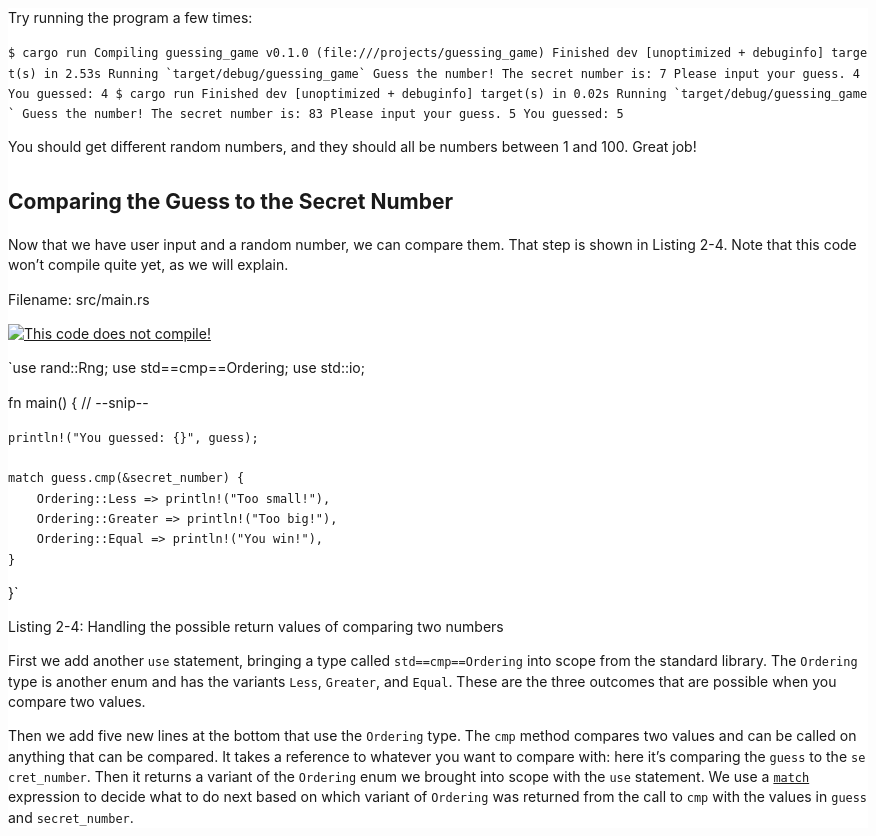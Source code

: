 Try running the program a few times:

``$ cargo run
   Compiling guessing_game v0.1.0 (file:///projects/guessing_game)
    Finished dev [unoptimized + debuginfo] target(s) in 2.53s
     Running `target/debug/guessing_game`
Guess the number!
The secret number is: 7
Please input your guess.
4
You guessed: 4
 $ cargo run
    Finished dev [unoptimized + debuginfo] target(s) in 0.02s
     Running `target/debug/guessing_game`
Guess the number!
The secret number is: 83
Please input your guess.
5
You guessed: 5`` 

You should get different random numbers, and they should all be numbers between 1 and 100. Great job!

## Comparing the Guess to the Secret Number

Now that we have user input and a random number, we can compare them. That step is shown in Listing 2-4. Note that this code won’t compile quite yet, as we will explain.

Filename: src/main.rs

[![](https://doc.rust-lang.org/book/img/ferris/does_not_compile.svg "This code does not compile!")](https://doc.rust-lang.org/book/ch00-00-introduction.html#ferris)

`use rand::Rng;
use std==cmp==Ordering;
use std::io;

fn main() {
    // --snip--

    println!("You guessed: {}", guess);

    match guess.cmp(&secret_number) {
        Ordering::Less => println!("Too small!"),
        Ordering::Greater => println!("Too big!"),
        Ordering::Equal => println!("You win!"),
    }
}` 

Listing 2-4: Handling the possible return values of comparing two numbers

First we add another `use` statement, bringing a type called `std==cmp==Ordering` into scope from the standard library. The `Ordering` type is another enum and has the variants `Less`, `Greater`, and `Equal`. These are the three outcomes that are possible when you compare two values.

Then we add five new lines at the bottom that use the `Ordering` type. The `cmp` method compares two values and can be called on anything that can be compared. It takes a reference to whatever you want to compare with: here it’s comparing the `guess` to the `secret_number`. Then it returns a variant of the `Ordering` enum we brought into scope with the `use` statement. We use a [`match`](https://doc.rust-lang.org/book/ch06-02-match.html) expression to decide what to do next based on which variant of `Ordering` was returned from the call to `cmp` with the values in `guess` and `secret_number`.
